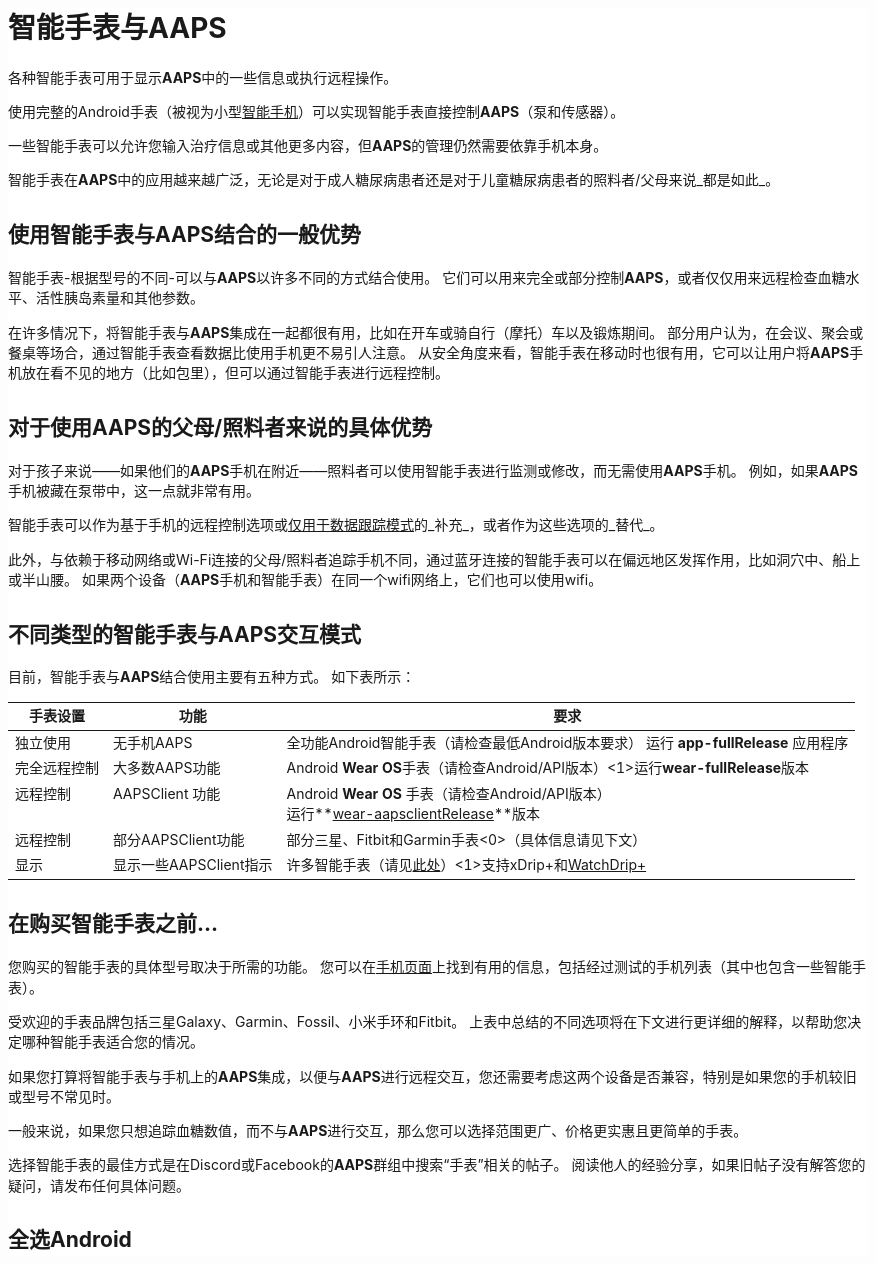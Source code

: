 # 智能手表与AAPS

各种智能手表可用于显示**AAPS**中的一些信息或执行远程操作。

使用完整的Android手表（被视为小型[智能手机](./Phones.md)）可以实现智能手表直接控制**AAPS**（泵和传感器）。

一些智能手表可以允许您输入治疗信息或其他更多内容，但**AAPS**的管理仍然需要依靠手机本身。

智能手表在**AAPS**中的应用越来越广泛，无论是对于成人糖尿病患者还是对于儿童糖尿病患者的照料者/父母来说_都是如此_。

## 使用智能手表与**AAPS**结合的一般优势


智能手表-根据型号的不同-可以与**AAPS**以许多不同的方式结合使用。 它们可以用来完全或部分控制**AAPS**，或者仅仅用来远程检查血糖水平、活性胰岛素量和其他参数。

在许多情况下，将智能手表与**AAPS**集成在一起都很有用，比如在开车或骑自行（摩托）车以及锻炼期间。 部分用户认为，在会议、聚会或餐桌等场合，通过智能手表查看数据比使用手机更不易引人注意。 从安全角度来看，智能手表在移动时也很有用，它可以让用户将**AAPS**手机放在看不见的地方（比如包里），但可以通过智能手表进行远程控制。

## 对于使用**AAPS**的父母/照料者来说的具体优势

对于孩子来说——如果他们的**AAPS**手机在附近——照料者可以使用智能手表进行监测或修改，而无需使用**AAPS**手机。 例如，如果**AAPS**手机被藏在泵带中，这一点就非常有用。

智能手表可以作为基于手机的远程控制选项或[仅用于数据跟踪模式](../RemoteFeatures/FollowingOnly.md)的_补充_，或者作为这些选项的_替代_。

此外，与依赖于移动网络或Wi-Fi连接的父母/照料者追踪手机不同，通过蓝牙连接的智能手表可以在偏远地区发挥作用，比如洞穴中、船上或半山腰。 如果两个设备（**AAPS**手机和智能手表）在同一个wifi网络上，它们也可以使用wifi。

## 不同类型的智能手表与AAPS交互模式

目前，智能手表与**AAPS**结合使用主要有五种方式。 如下表所示： 

| 手表设置   | 功能               | 要求                                                                                                                                                                          |
| ------ | ---------------- | --------------------------------------------------------------------------------------------------------------------------------------------------------------------------- |
| 独立使用   | 无手机AAPS          | 全功能Android智能手表（请检查最低Android版本要求） 运行 **app-fullRelease** 应用程序                                                                                                                |
| 完全远程控制 | 大多数AAPS功能        | Android **Wear OS**手表（请检查Android/API版本）<1>运行**wear-fullRelease**版本</br>                                                                                                     |
| 远程控制   | AAPSClient 功能    | Android **Wear OS** 手表（请检查Android/API版本）</br>运行**[wear-aapsclientRelease](https://github.com/nightscout/AndroidAPS/releases)**版本                                            |
| 远程控制   | 部分AAPSClient功能   | 部分三星、Fitbit和Garmin手表<0>（具体信息请见下文）</br>                                                                                                                                      |
| 显示     | 显示一些AAPSClient指示 | 许多智能手表（请见[此处](https://bigdigital.home.blog/)）<1>支持xDrip+</a>和[WatchDrip+](https://bigdigital.home.blog/2022/06/16/watchdrip-a-new-application-for-xdrip-watch-integration/) |

## 在购买智能手表之前…

您购买的智能手表的具体型号取决于所需的功能。 您可以在[手机页面](#Phones-list-of-tested-phones)上找到有用的信息，包括经过测试的手机列表（其中也包含一些智能手表）。

受欢迎的手表品牌包括三星Galaxy、Garmin、Fossil、小米手环和Fitbit。 上表中总结的不同选项将在下文进行更详细的解释，以帮助您决定哪种智能手表适合您的情况。

如果您打算将智能手表与手机上的**AAPS**集成，以便与**AAPS**进行远程交互，您还需要考虑这两个设备是否兼容，特别是如果您的手机较旧或型号不常见时。

一般来说，如果您只想追踪血糖数值，而不与**AAPS**进行交互，那么您可以选择范围更广、价格更实惠且更简单的手表。

选择智能手表的最佳方式是在Discord或Facebook的**AAPS**群组中搜索“手表”相关的帖子。 阅读他人的经验分享，如果旧帖子没有解答您的疑问，请发布任何具体问题。

## 全选Android
